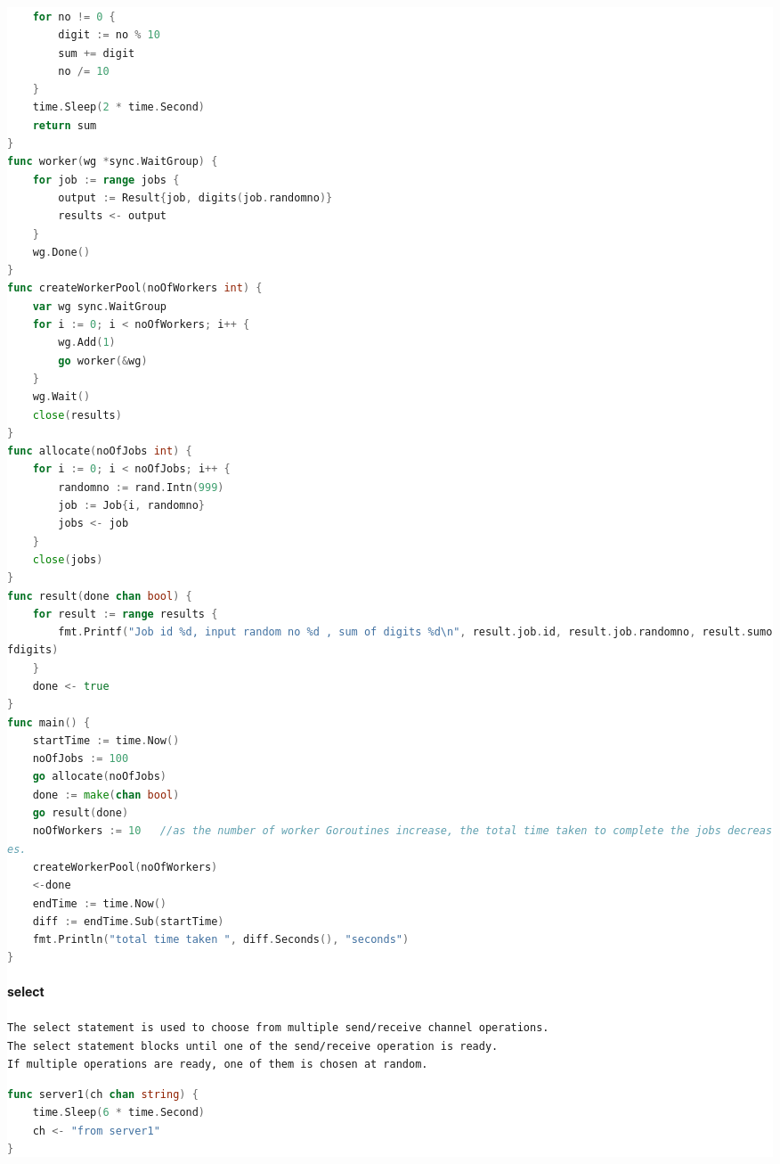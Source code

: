 ```go
    for no != 0 {
        digit := no % 10
        sum += digit
        no /= 10
    }
    time.Sleep(2 * time.Second)
    return sum
}
func worker(wg *sync.WaitGroup) {  
    for job := range jobs {
        output := Result{job, digits(job.randomno)}
        results <- output
    }
    wg.Done()
}
func createWorkerPool(noOfWorkers int) {  
    var wg sync.WaitGroup
    for i := 0; i < noOfWorkers; i++ {
        wg.Add(1)
        go worker(&wg)
    }
    wg.Wait()
    close(results)
}
func allocate(noOfJobs int) {  
    for i := 0; i < noOfJobs; i++ {
        randomno := rand.Intn(999)
        job := Job{i, randomno}
        jobs <- job
    }
    close(jobs)
}
func result(done chan bool) {  
    for result := range results {
        fmt.Printf("Job id %d, input random no %d , sum of digits %d\n", result.job.id, result.job.randomno, result.sumofdigits)
    }
    done <- true
}
func main() {  
    startTime := time.Now()
    noOfJobs := 100
    go allocate(noOfJobs)
    done := make(chan bool)
    go result(done)
    noOfWorkers := 10   //as the number of worker Goroutines increase, the total time taken to complete the jobs decreases.
    createWorkerPool(noOfWorkers)
    <-done
    endTime := time.Now()
    diff := endTime.Sub(startTime)
    fmt.Println("total time taken ", diff.Seconds(), "seconds")
}
```
#### select
    The select statement is used to choose from multiple send/receive channel operations. 
    The select statement blocks until one of the send/receive operation is ready. 
    If multiple operations are ready, one of them is chosen at random. 
```go
func server1(ch chan string) {  
    time.Sleep(6 * time.Second)
    ch <- "from server1"
}
```